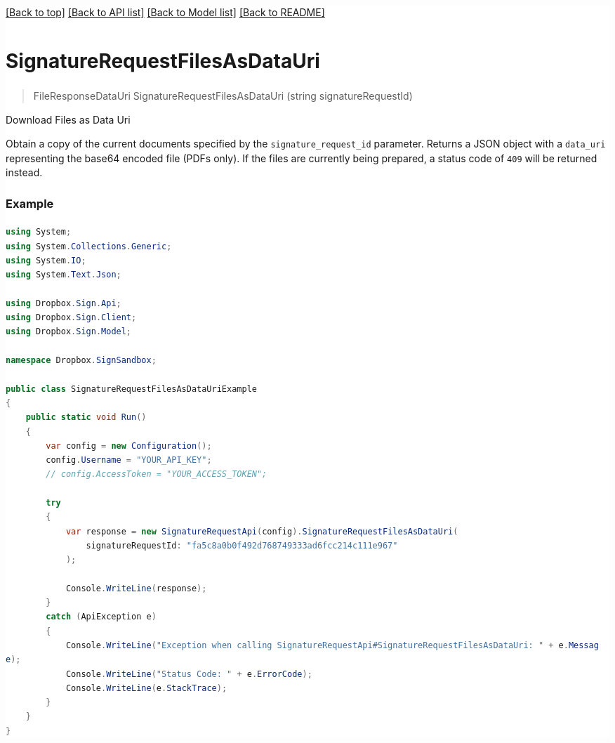 [[Back to top]](#) [[Back to API list]](../README.md#documentation-for-api-endpoints) [[Back to Model list]](../README.md#documentation-for-models) [[Back to README]](../README.md)

<a id="signaturerequestfilesasdatauri"></a>
# **SignatureRequestFilesAsDataUri**
> FileResponseDataUri SignatureRequestFilesAsDataUri (string signatureRequestId)

Download Files as Data Uri

Obtain a copy of the current documents specified by the `signature_request_id` parameter. Returns a JSON object with a `data_uri` representing the base64 encoded file (PDFs only).  If the files are currently being prepared, a status code of `409` will be returned instead.

### Example
```csharp
using System;
using System.Collections.Generic;
using System.IO;
using System.Text.Json;

using Dropbox.Sign.Api;
using Dropbox.Sign.Client;
using Dropbox.Sign.Model;

namespace Dropbox.SignSandbox;

public class SignatureRequestFilesAsDataUriExample
{
    public static void Run()
    {
        var config = new Configuration();
        config.Username = "YOUR_API_KEY";
        // config.AccessToken = "YOUR_ACCESS_TOKEN";

        try
        {
            var response = new SignatureRequestApi(config).SignatureRequestFilesAsDataUri(
                signatureRequestId: "fa5c8a0b0f492d768749333ad6fcc214c111e967"
            );

            Console.WriteLine(response);
        }
        catch (ApiException e)
        {
            Console.WriteLine("Exception when calling SignatureRequestApi#SignatureRequestFilesAsDataUri: " + e.Message);
            Console.WriteLine("Status Code: " + e.ErrorCode);
            Console.WriteLine(e.StackTrace);
        }
    }
}

```
